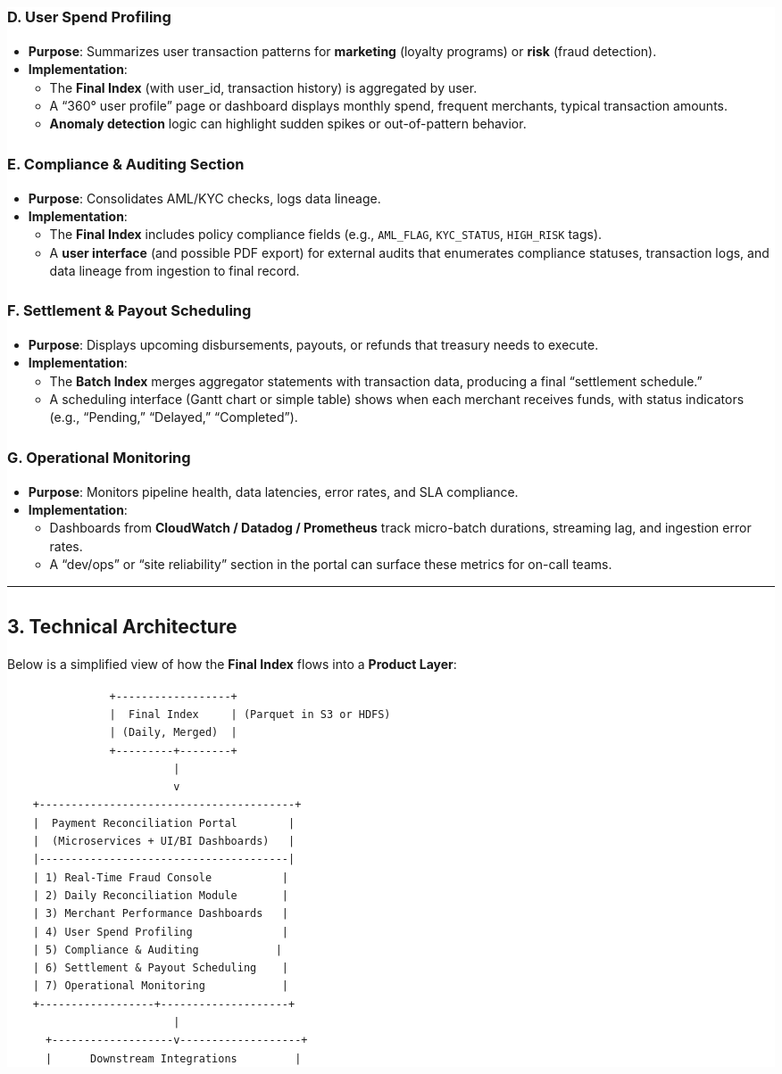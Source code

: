 ### D. **User Spend Profiling**

- **Purpose**: Summarizes user transaction patterns for **marketing** (loyalty programs) or **risk** (fraud detection).  
- **Implementation**:  
  - The **Final Index** (with user_id, transaction history) is aggregated by user.  
  - A “360° user profile” page or dashboard displays monthly spend, frequent merchants, typical transaction amounts.  
  - **Anomaly detection** logic can highlight sudden spikes or out-of-pattern behavior.

### E. **Compliance & Auditing Section**

- **Purpose**: Consolidates AML/KYC checks, logs data lineage.  
- **Implementation**:  
  - The **Final Index** includes policy compliance fields (e.g., `AML_FLAG`, `KYC_STATUS`, `HIGH_RISK` tags).  
  - A **user interface** (and possible PDF export) for external audits that enumerates compliance statuses, transaction logs, and data lineage from ingestion to final record.

### F. **Settlement & Payout Scheduling**

- **Purpose**: Displays upcoming disbursements, payouts, or refunds that treasury needs to execute.  
- **Implementation**:  
  - The **Batch Index** merges aggregator statements with transaction data, producing a final “settlement schedule.”  
  - A scheduling interface (Gantt chart or simple table) shows when each merchant receives funds, with status indicators (e.g., “Pending,” “Delayed,” “Completed”).

### G. **Operational Monitoring**

- **Purpose**: Monitors pipeline health, data latencies, error rates, and SLA compliance.  
- **Implementation**:  
  - Dashboards from **CloudWatch / Datadog / Prometheus** track micro-batch durations, streaming lag, and ingestion error rates.  
  - A “dev/ops” or “site reliability” section in the portal can surface these metrics for on-call teams.

---

## 3. **Technical Architecture**

Below is a simplified view of how the **Final Index** flows into a **Product Layer**:

```
                +------------------+
                |  Final Index     | (Parquet in S3 or HDFS)
                | (Daily, Merged)  |
                +---------+--------+
                          |
                          v
    +----------------------------------------+
    |  Payment Reconciliation Portal        |
    |  (Microservices + UI/BI Dashboards)   |
    |---------------------------------------|
    | 1) Real-Time Fraud Console           |
    | 2) Daily Reconciliation Module       |
    | 3) Merchant Performance Dashboards   |
    | 4) User Spend Profiling              |
    | 5) Compliance & Auditing            |
    | 6) Settlement & Payout Scheduling    |
    | 7) Operational Monitoring            |
    +------------------+--------------------+
                          |
      +-------------------v-------------------+
      |      Downstream Integrations         |
```